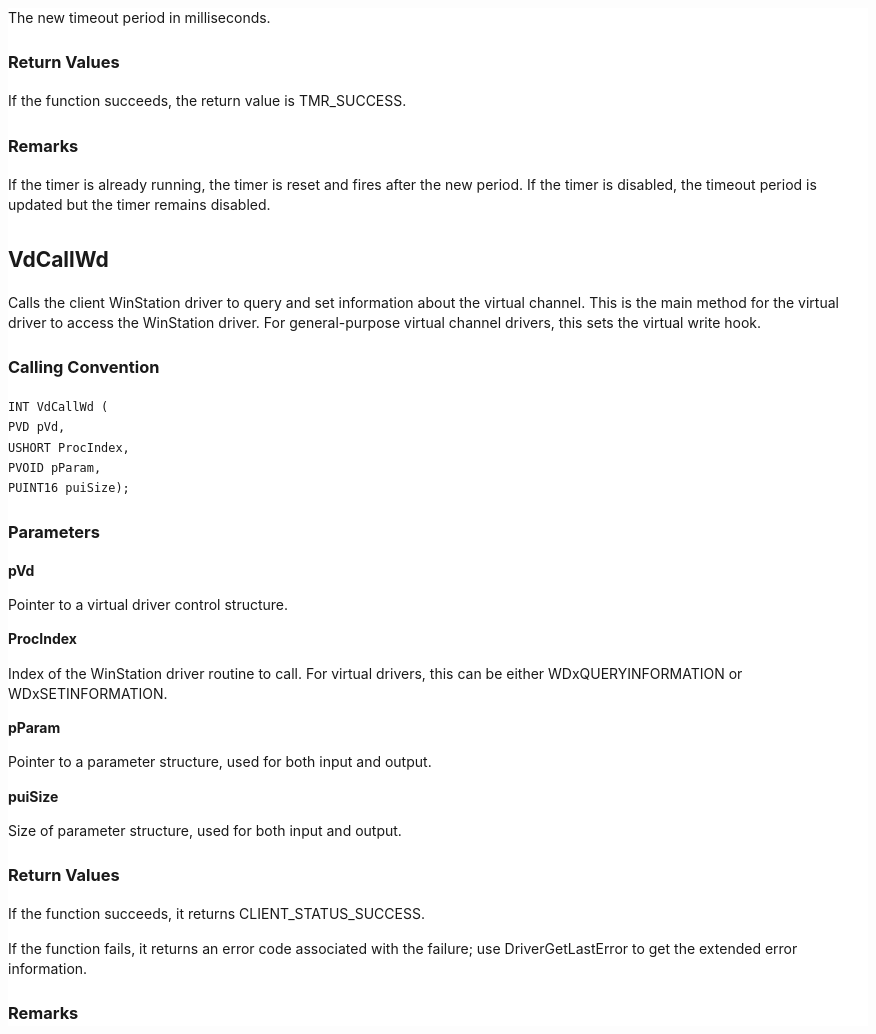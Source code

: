 The new timeout period in milliseconds.

### Return Values

If the function succeeds, the return value is TMR_SUCCESS.

### Remarks

If the timer is already running, the timer is reset and fires after the
new period. If the timer is disabled, the timeout period is updated but
the timer remains disabled.


## VdCallWd

Calls the client WinStation driver to query and set information about
the virtual channel. This is the main method for the virtual driver to
access the WinStation driver. For general-purpose virtual channel
drivers, this sets the virtual write hook.

### Calling Convention

```
INT VdCallWd (
PVD pVd,
USHORT ProcIndex,
PVOID pParam,
PUINT16 puiSize);
```
### Parameters

**pVd**

Pointer to a virtual driver control structure.

**ProcIndex**

Index of the WinStation driver routine to call. For virtual drivers,
this can be either WDxQUERYINFORMATION or WDxSETINFORMATION.

**pParam**

Pointer to a parameter structure, used for both input and output.

**puiSize**

Size of parameter structure, used for both input and output.

### Return Values

If the function succeeds, it returns CLIENT_STATUS_SUCCESS.

If the function fails, it returns an error code associated with the
failure; use DriverGetLastError to get the extended error information.

### Remarks
